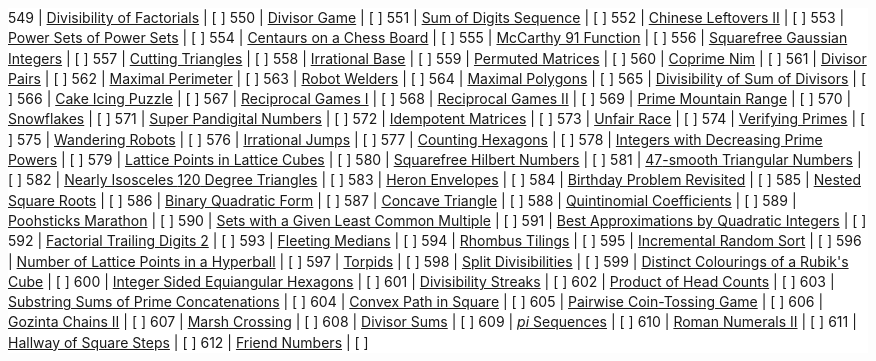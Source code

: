 549 | [Divisibility of Factorials](https://projecteuler.net/problem=549) | [ ]
550 | [Divisor Game](https://projecteuler.net/problem=550) | [ ]
551 | [Sum of Digits Sequence](https://projecteuler.net/problem=551) | [ ]
552 | [Chinese Leftovers II](https://projecteuler.net/problem=552) | [ ]
553 | [Power Sets of Power Sets](https://projecteuler.net/problem=553) | [ ]
554 | [Centaurs on a Chess Board](https://projecteuler.net/problem=554) | [ ]
555 | [McCarthy 91 Function](https://projecteuler.net/problem=555) | [ ]
556 | [Squarefree Gaussian Integers](https://projecteuler.net/problem=556) | [ ]
557 | [Cutting Triangles](https://projecteuler.net/problem=557) | [ ]
558 | [Irrational Base](https://projecteuler.net/problem=558) | [ ]
559 | [Permuted Matrices](https://projecteuler.net/problem=559) | [ ]
560 | [Coprime Nim](https://projecteuler.net/problem=560) | [ ]
561 | [Divisor Pairs](https://projecteuler.net/problem=561) | [ ]
562 | [Maximal Perimeter](https://projecteuler.net/problem=562) | [ ]
563 | [Robot Welders](https://projecteuler.net/problem=563) | [ ]
564 | [Maximal Polygons](https://projecteuler.net/problem=564) | [ ]
565 | [Divisibility of Sum of Divisors](https://projecteuler.net/problem=565) | [ ]
566 | [Cake Icing Puzzle](https://projecteuler.net/problem=566) | [ ]
567 | [Reciprocal Games I](https://projecteuler.net/problem=567) | [ ]
568 | [Reciprocal Games II](https://projecteuler.net/problem=568) | [ ]
569 | [Prime Mountain Range](https://projecteuler.net/problem=569) | [ ]
570 | [Snowflakes](https://projecteuler.net/problem=570) | [ ]
571 | [Super Pandigital Numbers](https://projecteuler.net/problem=571) | [ ]
572 | [Idempotent Matrices](https://projecteuler.net/problem=572) | [ ]
573 | [Unfair Race](https://projecteuler.net/problem=573) | [ ]
574 | [Verifying Primes](https://projecteuler.net/problem=574) | [ ]
575 | [Wandering Robots](https://projecteuler.net/problem=575) | [ ]
576 | [Irrational Jumps](https://projecteuler.net/problem=576) | [ ]
577 | [Counting Hexagons](https://projecteuler.net/problem=577) | [ ]
578 | [Integers with Decreasing Prime Powers](https://projecteuler.net/problem=578) | [ ]
579 | [Lattice Points in Lattice Cubes](https://projecteuler.net/problem=579) | [ ]
580 | [Squarefree Hilbert Numbers](https://projecteuler.net/problem=580) | [ ]
581 | [$47$-smooth Triangular Numbers](https://projecteuler.net/problem=581) | [ ]
582 | [Nearly Isosceles $120$ Degree Triangles](https://projecteuler.net/problem=582) | [ ]
583 | [Heron Envelopes](https://projecteuler.net/problem=583) | [ ]
584 | [Birthday Problem Revisited](https://projecteuler.net/problem=584) | [ ]
585 | [Nested Square Roots](https://projecteuler.net/problem=585) | [ ]
586 | [Binary Quadratic Form](https://projecteuler.net/problem=586) | [ ]
587 | [Concave Triangle](https://projecteuler.net/problem=587) | [ ]
588 | [Quintinomial Coefficients](https://projecteuler.net/problem=588) | [ ]
589 | [Poohsticks Marathon](https://projecteuler.net/problem=589) | [ ]
590 | [Sets with a Given Least Common Multiple](https://projecteuler.net/problem=590) | [ ]
591 | [Best Approximations by Quadratic Integers](https://projecteuler.net/problem=591) | [ ]
592 | [Factorial Trailing Digits 2](https://projecteuler.net/problem=592) | [ ]
593 | [Fleeting Medians](https://projecteuler.net/problem=593) | [ ]
594 | [Rhombus Tilings](https://projecteuler.net/problem=594) | [ ]
595 | [Incremental Random Sort](https://projecteuler.net/problem=595) | [ ]
596 | [Number of Lattice Points in a Hyperball](https://projecteuler.net/problem=596) | [ ]
597 | [Torpids](https://projecteuler.net/problem=597) | [ ]
598 | [Split Divisibilities](https://projecteuler.net/problem=598) | [ ]
599 | [Distinct Colourings of a Rubik's Cube](https://projecteuler.net/problem=599) | [ ]
600 | [Integer Sided Equiangular Hexagons](https://projecteuler.net/problem=600) | [ ]
601 | [Divisibility Streaks](https://projecteuler.net/problem=601) | [ ]
602 | [Product of Head Counts](https://projecteuler.net/problem=602) | [ ]
603 | [Substring Sums of Prime Concatenations](https://projecteuler.net/problem=603) | [ ]
604 | [Convex Path in Square](https://projecteuler.net/problem=604) | [ ]
605 | [Pairwise Coin-Tossing Game](https://projecteuler.net/problem=605) | [ ]
606 | [Gozinta Chains II](https://projecteuler.net/problem=606) | [ ]
607 | [Marsh Crossing](https://projecteuler.net/problem=607) | [ ]
608 | [Divisor Sums](https://projecteuler.net/problem=608) | [ ]
609 | [$pi$ Sequences](https://projecteuler.net/problem=609) | [ ]
610 | [Roman Numerals II](https://projecteuler.net/problem=610) | [ ]
611 | [Hallway of Square Steps](https://projecteuler.net/problem=611) | [ ]
612 | [Friend Numbers](https://projecteuler.net/problem=612) | [ ]